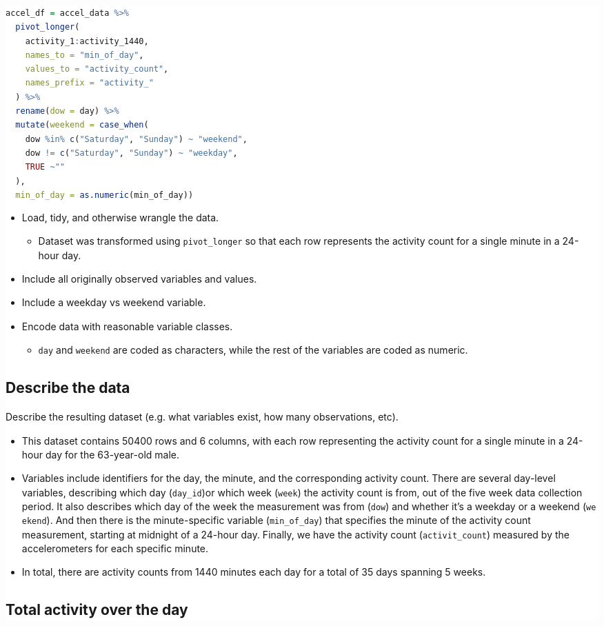``` r
accel_df = accel_data %>% 
  pivot_longer(
    activity_1:activity_1440,
    names_to = "min_of_day",
    values_to = "activity_count",
    names_prefix = "activity_"
  ) %>% 
  rename(dow = day) %>% 
  mutate(weekend = case_when(
    dow %in% c("Saturday", "Sunday") ~ "weekend",
    dow != c("Saturday", "Sunday") ~ "weekday",
    TRUE ~""
  ),
  min_of_day = as.numeric(min_of_day))
```

-   Load, tidy, and otherwise wrangle the data.

    -   Dataset was transformed using `pivot_longer` so that each row
        represents the activity count for a single minute in a 24-hour
        day.

-   Include all originally observed variables and values.

-   Include a weekday vs weekend variable.

-   Encode data with reasonable variable classes.

    -   `day` and `weekend` are coded as characters, while the rest of
        the variables are coded as numeric.

## Describe the data

Describe the resulting dataset (e.g. what variables exist, how many
observations, etc).

-   This dataset contains 50400 rows and 6 columns, with each row
    representing the activity count for a single minute in a 24-hour day
    for the 63-year-old male.

-   Variables include identifiers for the day, the minute, and the
    corresponding activity count. There are several day-level variables,
    describing which day (`day_id`)or which week (`week`) the activity
    count is from, out of the five week data collection period. It also
    describes which day of the week the measurement was from (`dow`) and
    whether it’s a weekday or a weekend (`weekend`). And then there is
    the minute-specific variable (`min_of_day`) that specifies the
    minute of the activity count measurement, starting at midnight of a
    24-hour day. Finally, we have the activity count (`activit_count`)
    measured by the accelerometers for each specific minute.

-   In total, there are activity counts from 1440 minutes each day for a
    total of 35 days spanning 5 weeks.

## Total activity over the day
